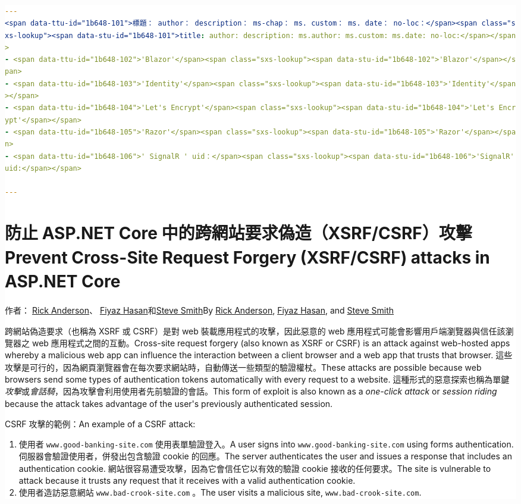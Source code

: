 ```yaml
---
<span data-ttu-id="1b648-101">標題： author： description： ms-chap： ms. custom： ms. date： no-loc：</span><span class="sxs-lookup"><span data-stu-id="1b648-101">title: author: description: ms.author: ms.custom: ms.date: no-loc:</span></span>
- <span data-ttu-id="1b648-102">'Blazor'</span><span class="sxs-lookup"><span data-stu-id="1b648-102">'Blazor'</span></span>
- <span data-ttu-id="1b648-103">'Identity'</span><span class="sxs-lookup"><span data-stu-id="1b648-103">'Identity'</span></span>
- <span data-ttu-id="1b648-104">'Let's Encrypt'</span><span class="sxs-lookup"><span data-stu-id="1b648-104">'Let's Encrypt'</span></span>
- <span data-ttu-id="1b648-105">'Razor'</span><span class="sxs-lookup"><span data-stu-id="1b648-105">'Razor'</span></span>
- <span data-ttu-id="1b648-106">' SignalR ' uid：</span><span class="sxs-lookup"><span data-stu-id="1b648-106">'SignalR' uid:</span></span> 

---
```

# <a name="prevent-cross-site-request-forgery-xsrfcsrf-attacks-in-aspnet-core"></a><span data-ttu-id="1b648-107">防止 ASP.NET Core 中的跨網站要求偽造（XSRF/CSRF）攻擊</span><span class="sxs-lookup"><span data-stu-id="1b648-107">Prevent Cross-Site Request Forgery (XSRF/CSRF) attacks in ASP.NET Core</span></span>

<span data-ttu-id="1b648-108">作者： [Rick Anderson](https://twitter.com/RickAndMSFT)、 [Fiyaz Hasan](https://twitter.com/FiyazBinHasan)和[Steve Smith](https://ardalis.com/)</span><span class="sxs-lookup"><span data-stu-id="1b648-108">By [Rick Anderson](https://twitter.com/RickAndMSFT), [Fiyaz Hasan](https://twitter.com/FiyazBinHasan), and [Steve Smith](https://ardalis.com/)</span></span>

<span data-ttu-id="1b648-109">跨網站偽造要求（也稱為 XSRF 或 CSRF）是對 web 裝載應用程式的攻擊，因此惡意的 web 應用程式可能會影響用戶端瀏覽器與信任該瀏覽器之 web 應用程式之間的互動。</span><span class="sxs-lookup"><span data-stu-id="1b648-109">Cross-site request forgery (also known as XSRF or CSRF) is an attack against web-hosted apps whereby a malicious web app can influence the interaction between a client browser and a web app that trusts that browser.</span></span> <span data-ttu-id="1b648-110">這些攻擊是可行的，因為網頁瀏覽器會在每次要求網站時，自動傳送一些類型的驗證權杖。</span><span class="sxs-lookup"><span data-stu-id="1b648-110">These attacks are possible because web browsers send some types of authentication tokens automatically with every request to a website.</span></span> <span data-ttu-id="1b648-111">這種形式的惡意探索也稱為單鍵*攻擊*或*會話騎*，因為攻擊會利用使用者先前驗證的會話。</span><span class="sxs-lookup"><span data-stu-id="1b648-111">This form of exploit is also known as a *one-click attack* or *session riding* because the attack takes advantage of the user's previously authenticated session.</span></span>

<span data-ttu-id="1b648-112">CSRF 攻擊的範例：</span><span class="sxs-lookup"><span data-stu-id="1b648-112">An example of a CSRF attack:</span></span>

1. <span data-ttu-id="1b648-113">使用者 `www.good-banking-site.com` 使用表單驗證登入。</span><span class="sxs-lookup"><span data-stu-id="1b648-113">A user signs into `www.good-banking-site.com` using forms authentication.</span></span> <span data-ttu-id="1b648-114">伺服器會驗證使用者，併發出包含驗證 cookie 的回應。</span><span class="sxs-lookup"><span data-stu-id="1b648-114">The server authenticates the user and issues a response that includes an authentication cookie.</span></span> <span data-ttu-id="1b648-115">網站很容易遭受攻擊，因為它會信任它以有效的驗證 cookie 接收的任何要求。</span><span class="sxs-lookup"><span data-stu-id="1b648-115">The site is vulnerable to attack because it trusts any request that it receives with a valid authentication cookie.</span></span>
1. <span data-ttu-id="1b648-116">使用者造訪惡意網站 `www.bad-crook-site.com` 。</span><span class="sxs-lookup"><span data-stu-id="1b648-116">The user visits a malicious site, `www.bad-crook-site.com`.</span></span>
